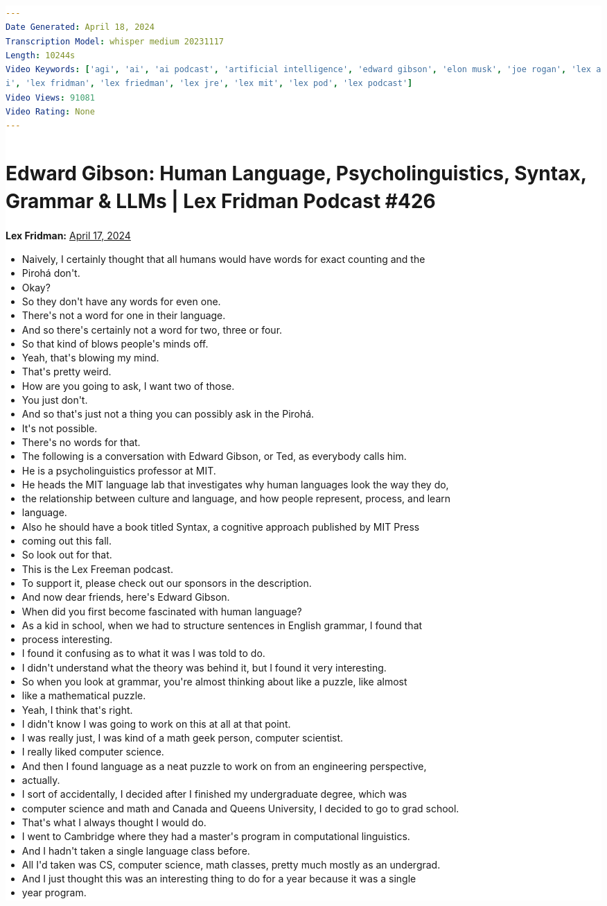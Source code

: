 ```yaml
---
Date Generated: April 18, 2024
Transcription Model: whisper medium 20231117
Length: 10244s
Video Keywords: ['agi', 'ai', 'ai podcast', 'artificial intelligence', 'edward gibson', 'elon musk', 'joe rogan', 'lex ai', 'lex fridman', 'lex friedman', 'lex jre', 'lex mit', 'lex pod', 'lex podcast']
Video Views: 91081
Video Rating: None
---
```


# Edward Gibson: Human Language, Psycholinguistics, Syntax, Grammar & LLMs | Lex Fridman Podcast #426
**Lex Fridman:** [April 17, 2024](https://www.youtube.com/watch?v=F3Jd9GI6XqE)
*  Naively, I certainly thought that all humans would have words for exact counting and the
*  Pirohá don't.
*  Okay?
*  So they don't have any words for even one.
*  There's not a word for one in their language.
*  And so there's certainly not a word for two, three or four.
*  So that kind of blows people's minds off.
*  Yeah, that's blowing my mind.
*  That's pretty weird.
*  How are you going to ask, I want two of those.
*  You just don't.
*  And so that's just not a thing you can possibly ask in the Pirohá.
*  It's not possible.
*  There's no words for that.
*  The following is a conversation with Edward Gibson, or Ted, as everybody calls him.
*  He is a psycholinguistics professor at MIT.
*  He heads the MIT language lab that investigates why human languages look the way they do,
*  the relationship between culture and language, and how people represent, process, and learn
*  language.
*  Also he should have a book titled Syntax, a cognitive approach published by MIT Press
*  coming out this fall.
*  So look out for that.
*  This is the Lex Freeman podcast.
*  To support it, please check out our sponsors in the description.
*  And now dear friends, here's Edward Gibson.
*  When did you first become fascinated with human language?
*  As a kid in school, when we had to structure sentences in English grammar, I found that
*  process interesting.
*  I found it confusing as to what it was I was told to do.
*  I didn't understand what the theory was behind it, but I found it very interesting.
*  So when you look at grammar, you're almost thinking about like a puzzle, like almost
*  like a mathematical puzzle.
*  Yeah, I think that's right.
*  I didn't know I was going to work on this at all at that point.
*  I was really just, I was kind of a math geek person, computer scientist.
*  I really liked computer science.
*  And then I found language as a neat puzzle to work on from an engineering perspective,
*  actually.
*  I sort of accidentally, I decided after I finished my undergraduate degree, which was
*  computer science and math and Canada and Queens University, I decided to go to grad school.
*  That's what I always thought I would do.
*  I went to Cambridge where they had a master's program in computational linguistics.
*  And I hadn't taken a single language class before.
*  All I'd taken was CS, computer science, math classes, pretty much mostly as an undergrad.
*  And I just thought this was an interesting thing to do for a year because it was a single
*  year program.